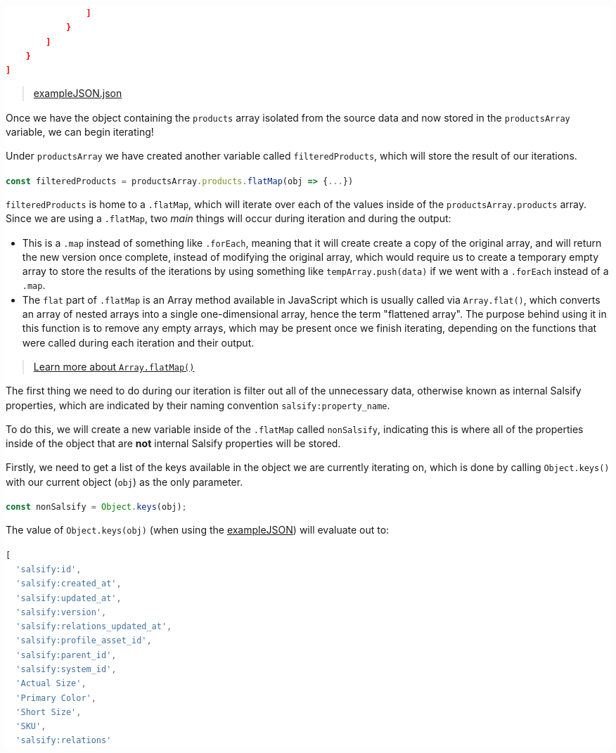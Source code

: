```json
				]
			}
		]
	}
]
```
> [exampleJSON.json](example/exampleJSON.json)

Once we have the object containing the `products` array isolated from the source data and now stored in the `productsArray` variable, we can begin iterating!

Under `productsArray` we have created another variable called `filteredProducts`, which will store the result of our iterations.

```js
const filteredProducts = productsArray.products.flatMap(obj => {...})
```

`filteredProducts` is home to a `.flatMap`, which will iterate over each of the values inside of the `productsArray.products` array.
Since we are using a `.flatMap`, two _main_ things will occur during iteration and during the output:
- This is a `.map` instead of something like `.forEach`, meaning that it will create create a copy of the original array, and will return the new version once complete, instead of modifying the original array, which would require us to create a temporary empty array to store the results of the iterations by using something like `tempArray.push(data)` if we went with a `.forEach` instead of a `.map`.
- The `flat` part of `.flatMap` is an Array method available in JavaScript which is usually called via `Array.flat()`, which converts an array of nested arrays into a single one-dimensional array, hence the term "flattened array". The purpose behind using it in this function is to remove any empty arrays, which may be present once we finish iterating, depending on the functions that were called during each iteration and their output.

> [Learn more about `Array.flatMap()`](https://developer.mozilla.org/en-US/docs/Web/JavaScript/Reference/Global_Objects/Array/flatMap)

The first thing we need to do during our iteration is filter out all of the unnecessary data, otherwise known as internal Salsify properties, which are indicated by their naming convention `salsify:property_name`.

To do this, we will create a new variable inside of the `.flatMap` called `nonSalsify`, indicating this is where all of the properties inside of the object that are **not** internal Salsify properties will be stored.

Firstly, we need to get a list of the keys available in the object we are currently iterating on, which is done by calling `Object.keys()` with our current object (`obj`) as the only parameter.

```js
const nonSalsify = Object.keys(obj);
```

The value of `Object.keys(obj)` (when using the [exampleJSON](example/exampleJSON.json)) will evaluate out to:

```js
[
  'salsify:id',
  'salsify:created_at',
  'salsify:updated_at',
  'salsify:version',
  'salsify:relations_updated_at',
  'salsify:profile_asset_id',
  'salsify:parent_id',
  'salsify:system_id',
  'Actual Size',
  'Primary Color',
  'Short Size',
  'SKU',
  'salsify:relations'
```